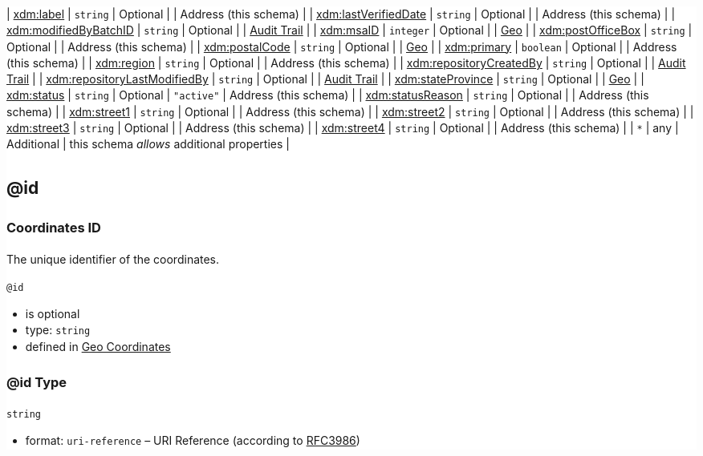 | [xdm:label](#xdmlabel) | `string` | Optional |  | Address (this schema) |
| [xdm:lastVerifiedDate](#xdmlastverifieddate) | `string` | Optional |  | Address (this schema) |
| [xdm:modifiedByBatchID](#xdmmodifiedbybatchid) | `string` | Optional |  | [Audit Trail](auditable.schema.md#xdmmodifiedbybatchid) |
| [xdm:msaID](#xdmmsaid) | `integer` | Optional |  | [Geo](geo.schema.md#xdmmsaid) |
| [xdm:postOfficeBox](#xdmpostofficebox) | `string` | Optional |  | Address (this schema) |
| [xdm:postalCode](#xdmpostalcode) | `string` | Optional |  | [Geo](geo.schema.md#xdmpostalcode) |
| [xdm:primary](#xdmprimary) | `boolean` | Optional |  | Address (this schema) |
| [xdm:region](#xdmregion) | `string` | Optional |  | Address (this schema) |
| [xdm:repositoryCreatedBy](#xdmrepositorycreatedby) | `string` | Optional |  | [Audit Trail](auditable.schema.md#xdmrepositorycreatedby) |
| [xdm:repositoryLastModifiedBy](#xdmrepositorylastmodifiedby) | `string` | Optional |  | [Audit Trail](auditable.schema.md#xdmrepositorylastmodifiedby) |
| [xdm:stateProvince](#xdmstateprovince) | `string` | Optional |  | [Geo](geo.schema.md#xdmstateprovince) |
| [xdm:status](#xdmstatus) | `string` | Optional | `"active"` | Address (this schema) |
| [xdm:statusReason](#xdmstatusreason) | `string` | Optional |  | Address (this schema) |
| [xdm:street1](#xdmstreet1) | `string` | Optional |  | Address (this schema) |
| [xdm:street2](#xdmstreet2) | `string` | Optional |  | Address (this schema) |
| [xdm:street3](#xdmstreet3) | `string` | Optional |  | Address (this schema) |
| [xdm:street4](#xdmstreet4) | `string` | Optional |  | Address (this schema) |
| `*` | any | Additional | this schema *allows* additional properties |

## @id
### Coordinates ID

The unique identifier of the coordinates.

`@id`
* is optional
* type: `string`
* defined in [Geo Coordinates](../external/schema/geocoordinates.schema.md#id)

### @id Type


`string`
* format: `uri-reference` – URI Reference (according to [RFC3986](https://tools.ietf.org/html/rfc3986))





